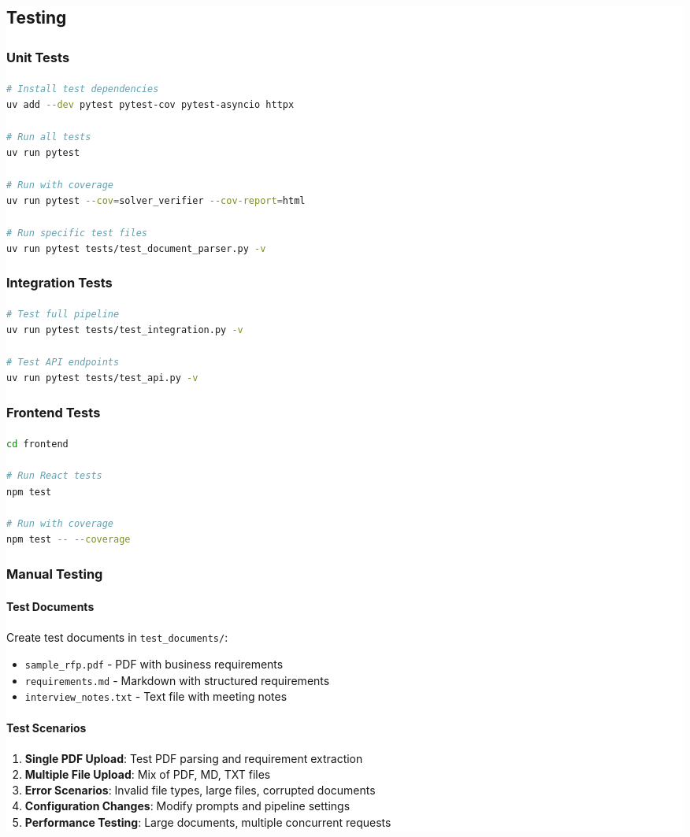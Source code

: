 ## Testing

### Unit Tests
```bash
# Install test dependencies
uv add --dev pytest pytest-cov pytest-asyncio httpx

# Run all tests
uv run pytest

# Run with coverage
uv run pytest --cov=solver_verifier --cov-report=html

# Run specific test files
uv run pytest tests/test_document_parser.py -v
```

### Integration Tests
```bash
# Test full pipeline
uv run pytest tests/test_integration.py -v

# Test API endpoints
uv run pytest tests/test_api.py -v
```

### Frontend Tests
```bash
cd frontend

# Run React tests
npm test

# Run with coverage
npm test -- --coverage
```

### Manual Testing

#### Test Documents
Create test documents in `test_documents/`:
- `sample_rfp.pdf` - PDF with business requirements
- `requirements.md` - Markdown with structured requirements
- `interview_notes.txt` - Text file with meeting notes

#### Test Scenarios
1. **Single PDF Upload**: Test PDF parsing and requirement extraction
2. **Multiple File Upload**: Mix of PDF, MD, TXT files
3. **Error Scenarios**: Invalid file types, large files, corrupted documents
4. **Configuration Changes**: Modify prompts and pipeline settings
5. **Performance Testing**: Large documents, multiple concurrent requests
